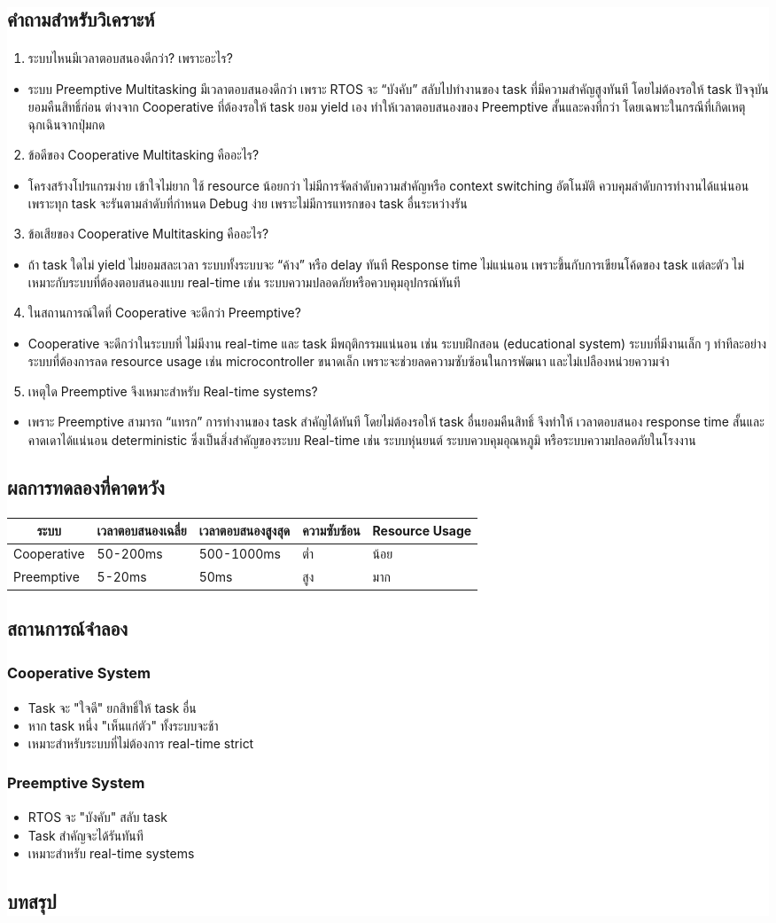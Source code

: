 ## คำถามสำหรับวิเคราะห์

1. ระบบไหนมีเวลาตอบสนองดีกว่า? เพราะอะไร?
- ระบบ Preemptive Multitasking มีเวลาตอบสนองดีกว่า เพราะ RTOS จะ “บังคับ” สลับไปทำงานของ task ที่มีความสำคัญสูงทันที โดยไม่ต้องรอให้ task ปัจจุบันยอมคืนสิทธิ์ก่อน ต่างจาก Cooperative ที่ต้องรอให้ task ยอม yield เอง ทำให้เวลาตอบสนองของ Preemptive สั้นและคงที่กว่า โดยเฉพาะในกรณีที่เกิดเหตุฉุกเฉินจากปุ่มกด

2. ข้อดีของ Cooperative Multitasking คืออะไร? 
- โครงสร้างโปรแกรมง่าย เข้าใจไม่ยาก ใช้ resource น้อยกว่า ไม่มีการจัดลำดับความสำคัญหรือ context switching อัตโนมัติ ควบคุมลำดับการทำงานได้แน่นอน เพราะทุก task จะรันตามลำดับที่กำหนด Debug ง่าย เพราะไม่มีการแทรกของ task อื่นระหว่างรัน

3. ข้อเสียของ Cooperative Multitasking คืออะไร?
- ถ้า task ใดไม่ yield ไม่ยอมสละเวลา ระบบทั้งระบบจะ “ค้าง” หรือ delay ทันที Response time ไม่แน่นอน เพราะขึ้นกับการเขียนโค้ดของ task แต่ละตัว ไม่เหมาะกับระบบที่ต้องตอบสนองแบบ real-time เช่น ระบบความปลอดภัยหรือควบคุมอุปกรณ์ทันที

4. ในสถานการณ์ใดที่ Cooperative จะดีกว่า Preemptive?
- Cooperative จะดีกว่าในระบบที่ ไม่มีงาน real-time และ task มีพฤติกรรมแน่นอน เช่น ระบบฝึกสอน (educational system) ระบบที่มีงานเล็ก ๆ ทำทีละอย่าง ระบบที่ต้องการลด resource usage เช่น microcontroller ขนาดเล็ก เพราะจะช่วยลดความซับซ้อนในการพัฒนา และไม่เปลืองหน่วยความจำ

5. เหตุใด Preemptive จึงเหมาะสำหรับ Real-time systems?
- เพราะ Preemptive สามารถ “แทรก” การทำงานของ task สำคัญได้ทันที โดยไม่ต้องรอให้ task อื่นยอมคืนสิทธิ์ จึงทำให้ เวลาตอบสนอง response time สั้นและคาดเดาได้แน่นอน deterministic ซึ่งเป็นสิ่งสำคัญของระบบ Real-time เช่น ระบบหุ่นยนต์ ระบบควบคุมอุณหภูมิ หรือระบบความปลอดภัยในโรงงาน

## ผลการทดลองที่คาดหวัง

| ระบบ | เวลาตอบสนองเฉลี่ย | เวลาตอบสนองสูงสุด | ความซับซ้อน | Resource Usage |
|------|-------------------|------------------|-------------|----------------|
| Cooperative | 50-200ms | 500-1000ms | ต่ำ | น้อย |
| Preemptive | 5-20ms | 50ms | สูง | มาก |

## สถานการณ์จำลอง

### Cooperative System
- Task จะ "ใจดี" ยกสิทธิ์ให้ task อื่น
- หาก task หนึ่ง "เห็นแก่ตัว" ทั้งระบบจะช้า
- เหมาะสำหรับระบบที่ไม่ต้องการ real-time strict

### Preemptive System  
- RTOS จะ "บังคับ" สลับ task
- Task สำคัญจะได้รันทันที
- เหมาะสำหรับ real-time systems

## บทสรุป
